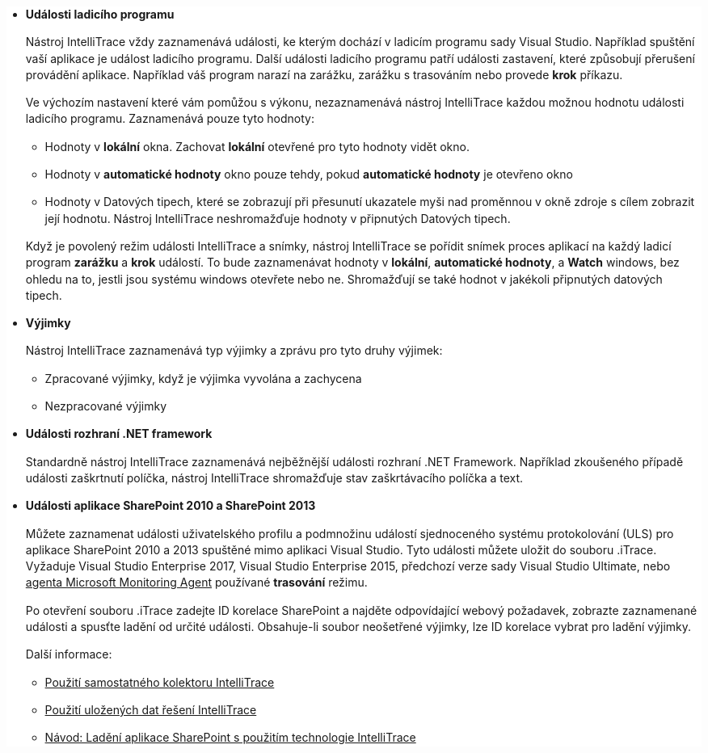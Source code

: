 - **Události ladicího programu**

     Nástroj IntelliTrace vždy zaznamenává události, ke kterým dochází v ladicím programu sady Visual Studio. Například spuštění vaší aplikace je událost ladicího programu. Další události ladicího programu patří události zastavení, které způsobují přerušení provádění aplikace. Například váš program narazí na zarážku, zarážku s trasováním nebo provede **krok** příkazu.

     Ve výchozím nastavení které vám pomůžou s výkonu, nezaznamenává nástroj IntelliTrace každou možnou hodnotu události ladicího programu. Zaznamenává pouze tyto hodnoty:

    - Hodnoty v **lokální** okna. Zachovat **lokální** otevřené pro tyto hodnoty vidět okno.

    - Hodnoty v **automatické hodnoty** okno pouze tehdy, pokud **automatické hodnoty** je otevřeno okno

    - Hodnoty v Datových tipech, které se zobrazují při přesunutí ukazatele myši nad proměnnou v okně zdroje s cílem zobrazit její hodnotu. Nástroj IntelliTrace neshromažďuje hodnoty v připnutých Datových tipech.

    Když je povolený režim události IntelliTrace a snímky, nástroj IntelliTrace se pořídit snímek proces aplikací na každý ladicí program **zarážku** a **krok** událostí. To bude zaznamenávat hodnoty v **lokální**, **automatické hodnoty**, a **Watch** windows, bez ohledu na to, jestli jsou systému windows otevřete nebo ne. Shromažďují se také hodnot v jakékoli připnutých datových tipech.

- **Výjimky**

     Nástroj IntelliTrace zaznamenává typ výjimky a zprávu pro tyto druhy výjimek:

    - Zpracované výjimky, když je výjimka vyvolána a zachycena

    - Nezpracované výjimky

- **Události rozhraní .NET framework**

   Standardně nástroj IntelliTrace zaznamenává nejběžnější události rozhraní .NET Framework. Například zkoušeného případě události zaškrtnutí políčka, nástroj IntelliTrace shromažďuje stav zaškrtávacího políčka a text.

- **Události aplikace SharePoint 2010 a SharePoint 2013**

     Můžete zaznamenat události uživatelského profilu a podmnožinu událostí sjednoceného systému protokolování (ULS) pro aplikace SharePoint 2010 a 2013 spuštěné mimo aplikaci Visual Studio. Tyto události můžete uložit do souboru .iTrace. Vyžaduje Visual Studio Enterprise 2017, Visual Studio Enterprise 2015, předchozí verze sady Visual Studio Ultimate, nebo [agenta Microsoft Monitoring Agent](http://go.microsoft.com/fwlink/?LinkId=320384) používané **trasování** režimu.

     Po otevření souboru .iTrace zadejte ID korelace SharePoint a najděte odpovídající webový požadavek, zobrazte zaznamenané události a spusťte ladění od určité události. Obsahuje-li soubor neošetřené výjimky, lze ID korelace vybrat pro ladění výjimky.

     Další informace:

    - [Použití samostatného kolektoru IntelliTrace](../debugger/using-the-intellitrace-stand-alone-collector.md)

    - [Použití uložených dat řešení IntelliTrace](../debugger/using-saved-intellitrace-data.md)

    - [Návod: Ladění aplikace SharePoint s použitím technologie IntelliTrace](../sharepoint/walkthrough-debugging-a-sharepoint-application-by-using-intellitrace.md)
